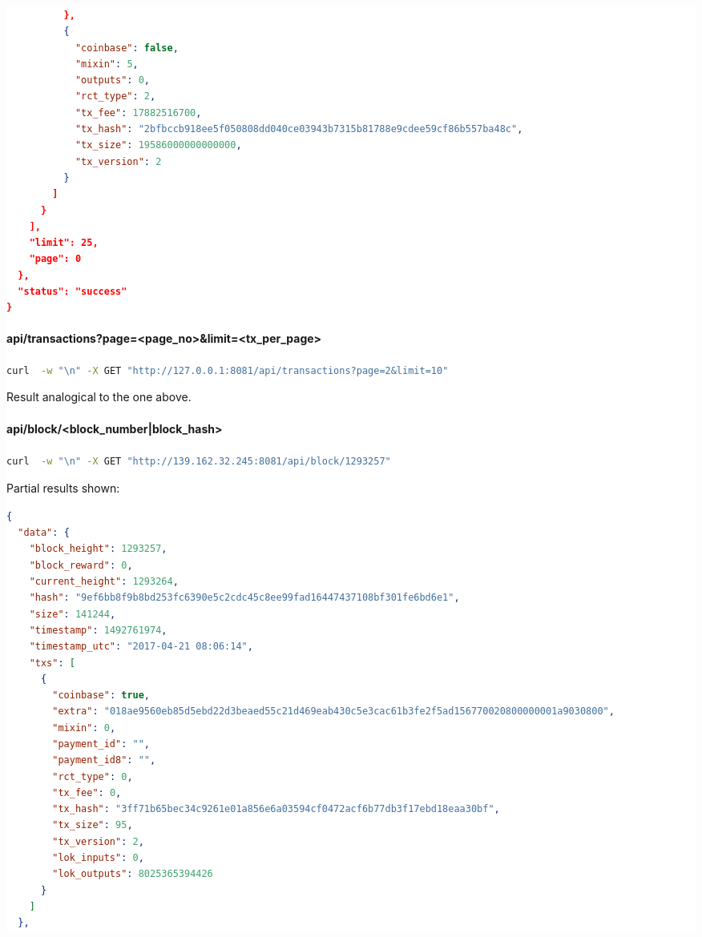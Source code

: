 ```json
          },
          {
            "coinbase": false,
            "mixin": 5,
            "outputs": 0,
            "rct_type": 2,
            "tx_fee": 17882516700,
            "tx_hash": "2bfbccb918ee5f050808dd040ce03943b7315b81788e9cdee59cf86b557ba48c",
            "tx_size": 19586000000000000,
            "tx_version": 2
          }
        ]
      }
    ],
    "limit": 25,
    "page": 0
  },
  "status": "success"
}
```

#### api/transactions?page=<page_no>&limit=<tx_per_page>


```bash
curl  -w "\n" -X GET "http://127.0.0.1:8081/api/transactions?page=2&limit=10"
```

Result analogical to the one above.

#### api/block/<block_number|block_hash>


```bash
curl  -w "\n" -X GET "http://139.162.32.245:8081/api/block/1293257"
```

Partial results shown:

```json
{
  "data": {
    "block_height": 1293257,
    "block_reward": 0,
    "current_height": 1293264,
    "hash": "9ef6bb8f9b8bd253fc6390e5c2cdc45c8ee99fad16447437108bf301fe6bd6e1",
    "size": 141244,
    "timestamp": 1492761974,
    "timestamp_utc": "2017-04-21 08:06:14",
    "txs": [
      {
        "coinbase": true,
        "extra": "018ae9560eb85d5ebd22d3beaed55c21d469eab430c5e3cac61b3fe2f5ad156770020800000001a9030800",
        "mixin": 0,
        "payment_id": "",
        "payment_id8": "",
        "rct_type": 0,
        "tx_fee": 0,
        "tx_hash": "3ff71b65bec34c9261e01a856e6a03594cf0472acf6b77db3f17ebd18eaa30bf",
        "tx_size": 95,
        "tx_version": 2,
        "lok_inputs": 0,
        "lok_outputs": 8025365394426
      }
    ]
  },
```